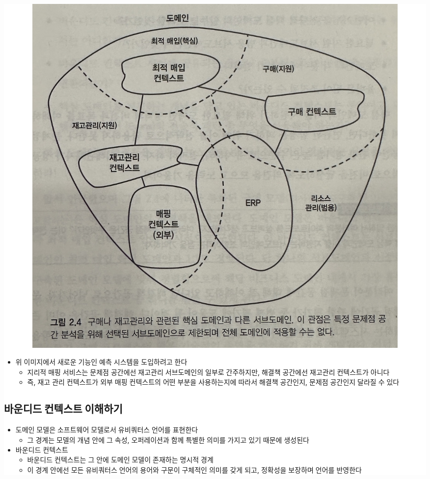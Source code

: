 <img src = "./img/IMG_6187.jpg" width = "900" height = "700">

- 위 이미지에서 새로운 기능인 예측 시스템을 도입하려고 한다
    - 지리적 매핑 서비스는 문제점 공간에선 재고관리 서브도메인의 일부로 간주하지만, 해결책 공간에선 재고관리 컨텍스트가 아니다
    - 즉, 재고 관리 컨텍스트가 외부 매핑 컨텍스트의 어떤 부분을 사용하는지에 따라서 해결책 공간인지, 문제점 공간인지 달라질 수 있다

## 바운디드 컨텍스트 이해하기

- 도메인 모델은 소프트웨어 모델로서 유비쿼터스 언어를 표현한다
    - 그 경계는 모델의 개념 안에 그 속성, 오퍼레이션과 함께 특별한 의미를 가지고 있기 때문에 생성된다
- 바운디드 컨텍스트
    - 바운디드 컨텍스트는 그 안에 도메인 모델이 존재하는 명시적 경계
    - 이 경계 안에선 모든 유비쿼터스 언어의 용어와 구문이 구체적인 의미를 갖게 되고, 정확성을 보장하며 언어를 반영한다
